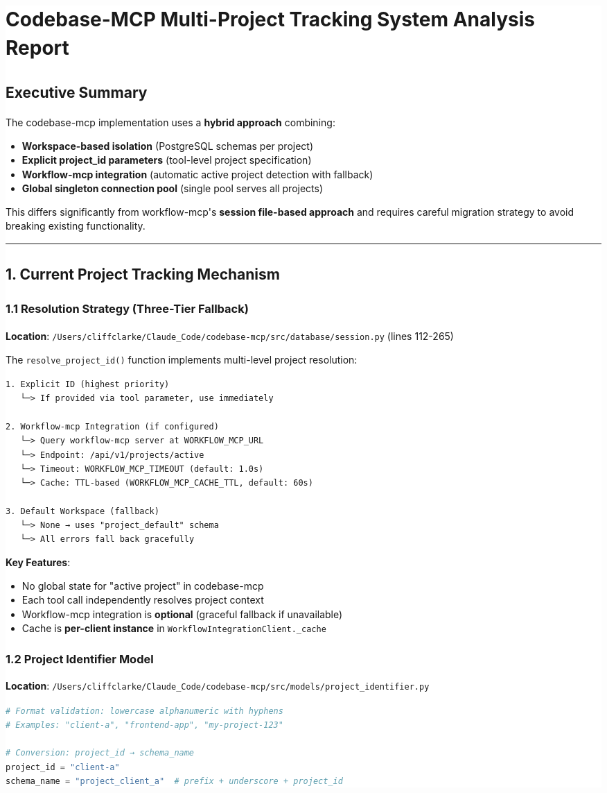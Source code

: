 # Codebase-MCP Multi-Project Tracking System Analysis Report

## Executive Summary

The codebase-mcp implementation uses a **hybrid approach** combining:
- **Workspace-based isolation** (PostgreSQL schemas per project)
- **Explicit project_id parameters** (tool-level project specification)
- **Workflow-mcp integration** (automatic active project detection with fallback)
- **Global singleton connection pool** (single pool serves all projects)

This differs significantly from workflow-mcp's **session file-based approach** and requires careful migration strategy to avoid breaking existing functionality.

---

## 1. Current Project Tracking Mechanism

### 1.1 Resolution Strategy (Three-Tier Fallback)

**Location**: `/Users/cliffclarke/Claude_Code/codebase-mcp/src/database/session.py` (lines 112-265)

The `resolve_project_id()` function implements multi-level project resolution:

```
1. Explicit ID (highest priority)
   └─> If provided via tool parameter, use immediately
   
2. Workflow-mcp Integration (if configured)
   └─> Query workflow-mcp server at WORKFLOW_MCP_URL
   └─> Endpoint: /api/v1/projects/active
   └─> Timeout: WORKFLOW_MCP_TIMEOUT (default: 1.0s)
   └─> Cache: TTL-based (WORKFLOW_MCP_CACHE_TTL, default: 60s)
   
3. Default Workspace (fallback)
   └─> None → uses "project_default" schema
   └─> All errors fall back gracefully
```

**Key Features**:
- No global state for "active project" in codebase-mcp
- Each tool call independently resolves project context
- Workflow-mcp integration is **optional** (graceful fallback if unavailable)
- Cache is **per-client instance** in `WorkflowIntegrationClient._cache`

### 1.2 Project Identifier Model

**Location**: `/Users/cliffclarke/Claude_Code/codebase-mcp/src/models/project_identifier.py`

```python
# Format validation: lowercase alphanumeric with hyphens
# Examples: "client-a", "frontend-app", "my-project-123"

# Conversion: project_id → schema_name
project_id = "client-a"
schema_name = "project_client_a"  # prefix + underscore + project_id
```
